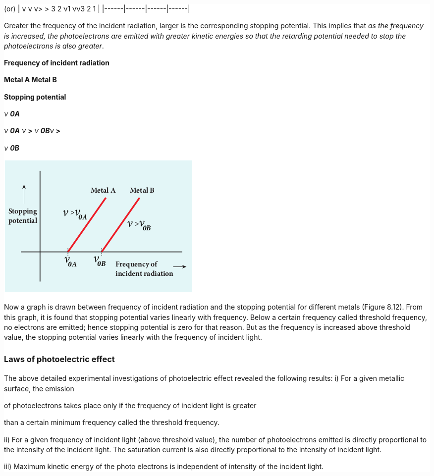 (or)
| ν  ν  ν>  > 3  2  ν1 νν3 2 1 |
|------|------|------|------|

  

Greater the frequency of the incident radiation, larger is the corresponding stopping potential. This implies that _as the frequency is increased, the photoelectrons are emitted with greater kinetic energies so that the retarding potential needed to stop the photoelectrons is also greater_.

**Frequency of incident radiation**

**Metal A Metal B**

**Stopping potential**

_ν **0A**_

_ν **0A** ν_ **\>** _ν **0B**ν_ **\>**

_ν **0B**_

![Variation of stopping potential with frequency of the incident radiation for two metals](8.12.png "")

Now a graph is drawn between frequency of incident radiation and the stopping potential for different metals (Figure 8.12). From this graph, it is found that stopping potential varies linearly with frequency. Below a certain frequency called threshold frequency, no electrons are emitted; hence stopping potential is zero for that reason. But as the frequency is increased above threshold value, the stopping potential varies linearly with the frequency of incident light.

### Laws of photoelectric effect

The above detailed experimental investigations of photoelectric effect revealed the following results: i) For a given metallic surface, the emission

of photoelectrons takes place only if the frequency of incident light is greater  

than a certain minimum frequency called the threshold frequency.

ii) For a given frequency of incident light (above threshold value), the number of photoelectrons emitted is directly proportional to the intensity of the incident light. The saturation current is also directly proportional to the intensity of incident light.

iii) Maximum kinetic energy of the photo electrons is independent of intensity of the incident light.
